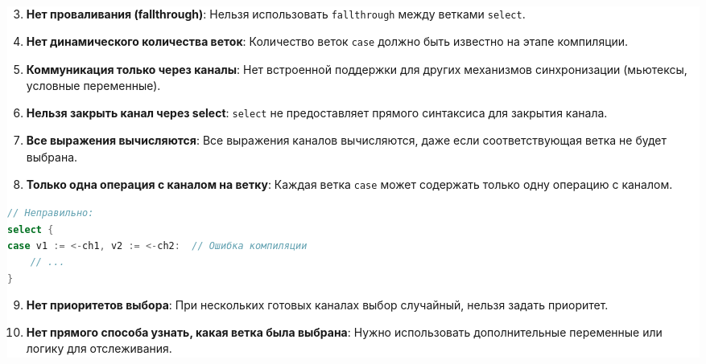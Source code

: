 3. **Нет проваливания (fallthrough)**: Нельзя использовать `fallthrough` между ветками `select`.

4. **Нет динамического количества веток**: Количество веток `case` должно быть известно на этапе компиляции.

5. **Коммуникация только через каналы**: Нет встроенной поддержки для других механизмов синхронизации (мьютексы, условные переменные).

6. **Нельзя закрыть канал через select**: `select` не предоставляет прямого синтаксиса для закрытия канала.

7. **Все выражения вычисляются**: Все выражения каналов вычисляются, даже если соответствующая ветка не будет выбрана.

8. **Только одна операция с каналом на ветку**: Каждая ветка `case` может содержать только одну операцию с каналом.

```go
// Неправильно:
select {
case v1 := <-ch1, v2 := <-ch2:  // Ошибка компиляции
    // ...
}
```

9. **Нет приоритетов выбора**: При нескольких готовых каналах выбор случайный, нельзя задать приоритет.

10. **Нет прямого способа узнать, какая ветка была выбрана**: Нужно использовать дополнительные переменные или логику для отслеживания.
